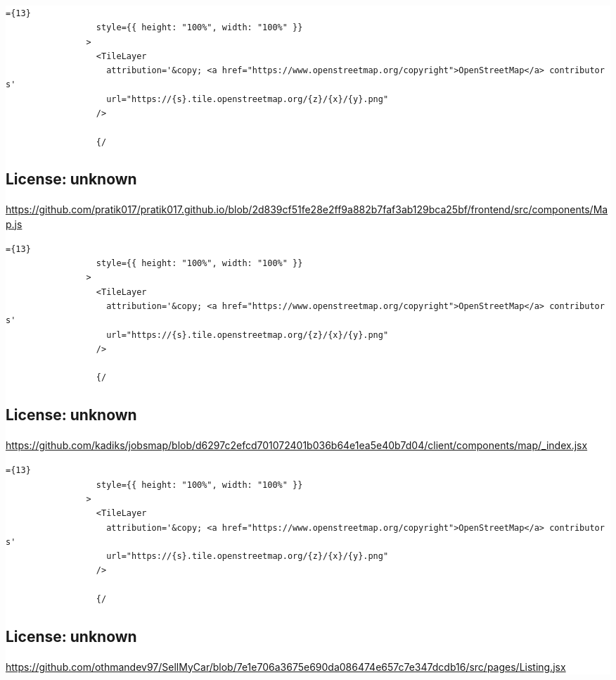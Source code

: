 ```
={13}
                  style={{ height: "100%", width: "100%" }}
                >
                  <TileLayer
                    attribution='&copy; <a href="https://www.openstreetmap.org/copyright">OpenStreetMap</a> contributors'
                    url="https://{s}.tile.openstreetmap.org/{z}/{x}/{y}.png"
                  />
                  
                  {/
```


## License: unknown
https://github.com/pratik017/pratik017.github.io/blob/2d839cf51fe28e2ff9a882b7faf3ab129bca25bf/frontend/src/components/Map.js

```
={13}
                  style={{ height: "100%", width: "100%" }}
                >
                  <TileLayer
                    attribution='&copy; <a href="https://www.openstreetmap.org/copyright">OpenStreetMap</a> contributors'
                    url="https://{s}.tile.openstreetmap.org/{z}/{x}/{y}.png"
                  />
                  
                  {/
```


## License: unknown
https://github.com/kadiks/jobsmap/blob/d6297c2efcd701072401b036b64e1ea5e40b7d04/client/components/map/_index.jsx

```
={13}
                  style={{ height: "100%", width: "100%" }}
                >
                  <TileLayer
                    attribution='&copy; <a href="https://www.openstreetmap.org/copyright">OpenStreetMap</a> contributors'
                    url="https://{s}.tile.openstreetmap.org/{z}/{x}/{y}.png"
                  />
                  
                  {/
```


## License: unknown
https://github.com/othmandev97/SellMyCar/blob/7e1e706a3675e690da086474e657c7e347dcdb16/src/pages/Listing.jsx

